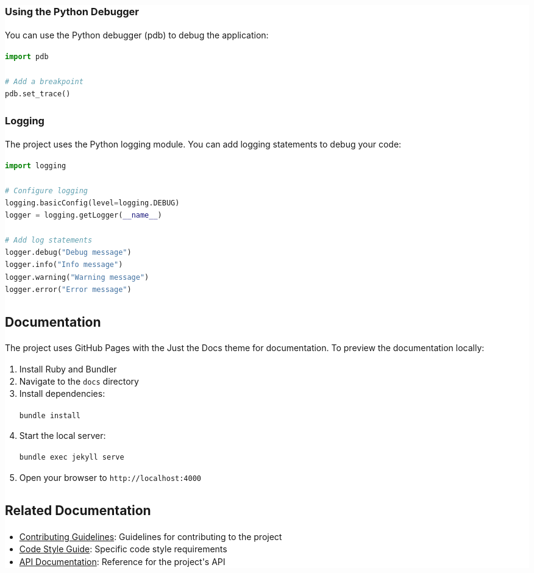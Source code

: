 ### Using the Python Debugger

You can use the Python debugger (pdb) to debug the application:

```python
import pdb

# Add a breakpoint
pdb.set_trace()
```

### Logging

The project uses the Python logging module. You can add logging statements to debug your code:

```python
import logging

# Configure logging
logging.basicConfig(level=logging.DEBUG)
logger = logging.getLogger(__name__)

# Add log statements
logger.debug("Debug message")
logger.info("Info message")
logger.warning("Warning message")
logger.error("Error message")
```

## Documentation

The project uses GitHub Pages with the Just the Docs theme for documentation. To preview the documentation locally:

1. Install Ruby and Bundler
2. Navigate to the `docs` directory
3. Install dependencies:
   ```bash
   bundle install
   ```
4. Start the local server:
   ```bash
   bundle exec jekyll serve
   ```
5. Open your browser to `http://localhost:4000`

## Related Documentation

- [Contributing Guidelines](./contributing.html): Guidelines for contributing to the project
- [Code Style Guide](./code-style.html): Specific code style requirements
- [API Documentation](./api.html): Reference for the project's API
